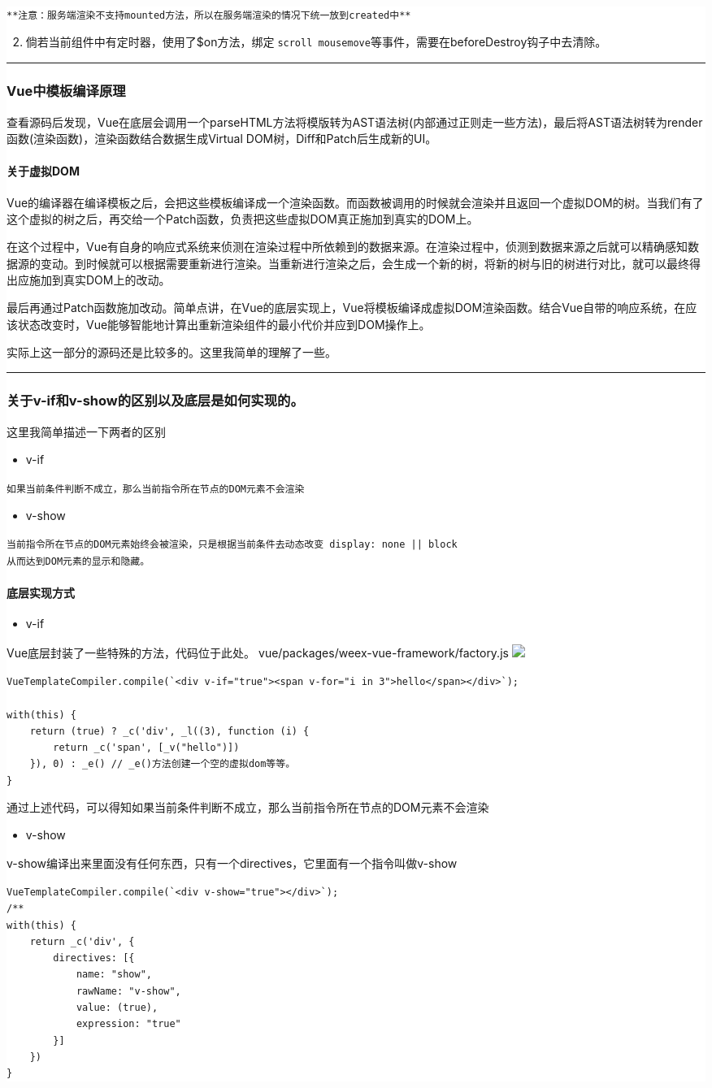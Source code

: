     **注意：服务端渲染不支持mounted方法，所以在服务端渲染的情况下统一放到created中**

2. 倘若当前组件中有定时器，使用了$on方法，绑定 `scroll mousemove`等事件，需要在beforeDestroy钩子中去清除。
****
### Vue中模板编译原理 
查看源码后发现，Vue在底层会调用一个parseHTML方法将模版转为AST语法树(内部通过正则走一些方法)，最后将AST语法树转为render函数(渲染函数)，渲染函数结合数据生成Virtual DOM树，Diff和Patch后生成新的UI。

#### 关于虚拟DOM
Vue的编译器在编译模板之后，会把这些模板编译成一个渲染函数。而函数被调用的时候就会渲染并且返回一个虚拟DOM的树。当我们有了这个虚拟的树之后，再交给一个Patch函数，负责把这些虚拟DOM真正施加到真实的DOM上。

在这个过程中，Vue有自身的响应式系统来侦测在渲染过程中所依赖到的数据来源。在渲染过程中，侦测到数据来源之后就可以精确感知数据源的变动。到时候就可以根据需要重新进行渲染。当重新进行渲染之后，会生成一个新的树，将新的树与旧的树进行对比，就可以最终得出应施加到真实DOM上的改动。

最后再通过Patch函数施加改动。简单点讲，在Vue的底层实现上，Vue将模板编译成虚拟DOM渲染函数。结合Vue自带的响应系统，在应该状态改变时，Vue能够智能地计算出重新渲染组件的最小代价并应到DOM操作上。

实际上这一部分的源码还是比较多的。这里我简单的理解了一些。
****
### 关于v-if和v-show的区别以及底层是如何实现的。
这里我简单描述一下两者的区别
* v-if

```
如果当前条件判断不成立，那么当前指令所在节点的DOM元素不会渲染
```
* v-show

```
当前指令所在节点的DOM元素始终会被渲染，只是根据当前条件去动态改变 display: none || block
从而达到DOM元素的显示和隐藏。
```
#### 底层实现方式
* v-if

Vue底层封装了一些特殊的方法，代码位于此处。 vue/packages/weex-vue-framework/factory.js 
![](https://p1-jj.byteimg.com/tos-cn-i-t2oaga2asx/gold-user-assets/2020/3/23/17107c29513818d4~tplv-t2oaga2asx-image.image)

```
VueTemplateCompiler.compile(`<div v-if="true"><span v-for="i in 3">hello</span></div>`);

with(this) {
    return (true) ? _c('div', _l((3), function (i) {
        return _c('span', [_v("hello")])
    }), 0) : _e() // _e()方法创建一个空的虚拟dom等等。
}
```
通过上述代码，可以得知如果当前条件判断不成立，那么当前指令所在节点的DOM元素不会渲染
* v-show

v-show编译出来里面没有任何东西，只有一个directives，它里面有一个指令叫做v-show
```
VueTemplateCompiler.compile(`<div v-show="true"></div>`);
/**
with(this) {
    return _c('div', {
        directives: [{
            name: "show",
            rawName: "v-show",
            value: (true),
            expression: "true"
        }]
    })
}
```